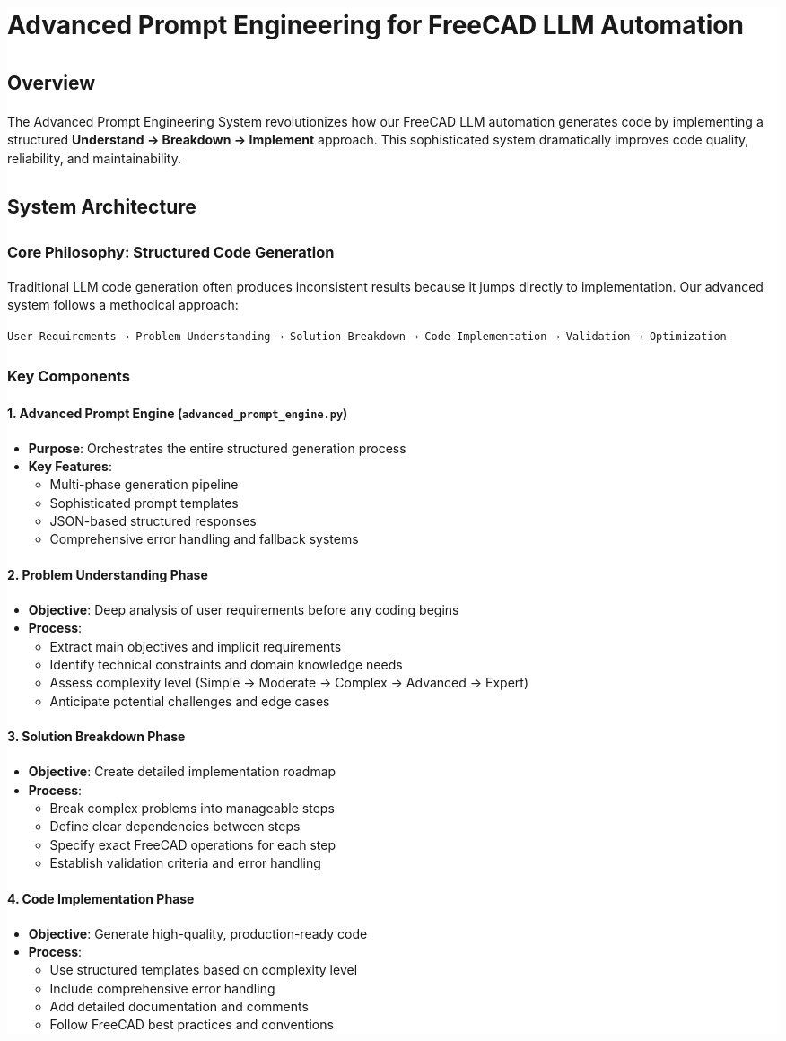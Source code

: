 # Advanced Prompt Engineering for FreeCAD LLM Automation

## Overview

The Advanced Prompt Engineering System revolutionizes how our FreeCAD LLM automation generates code by implementing a structured **Understand → Breakdown → Implement** approach. This sophisticated system dramatically improves code quality, reliability, and maintainability.

## System Architecture

### Core Philosophy: Structured Code Generation

Traditional LLM code generation often produces inconsistent results because it jumps directly to implementation. Our advanced system follows a methodical approach:

```
User Requirements → Problem Understanding → Solution Breakdown → Code Implementation → Validation → Optimization
```

### Key Components

#### 1. **Advanced Prompt Engine** (`advanced_prompt_engine.py`)
- **Purpose**: Orchestrates the entire structured generation process
- **Key Features**:
  - Multi-phase generation pipeline
  - Sophisticated prompt templates
  - JSON-based structured responses
  - Comprehensive error handling and fallback systems

#### 2. **Problem Understanding Phase**
- **Objective**: Deep analysis of user requirements before any coding begins
- **Process**:
  - Extract main objectives and implicit requirements
  - Identify technical constraints and domain knowledge needs
  - Assess complexity level (Simple → Moderate → Complex → Advanced → Expert)
  - Anticipate potential challenges and edge cases

#### 3. **Solution Breakdown Phase**
- **Objective**: Create detailed implementation roadmap
- **Process**:
  - Break complex problems into manageable steps
  - Define clear dependencies between steps
  - Specify exact FreeCAD operations for each step
  - Establish validation criteria and error handling

#### 4. **Code Implementation Phase**
- **Objective**: Generate high-quality, production-ready code
- **Process**:
  - Use structured templates based on complexity level
  - Include comprehensive error handling
  - Add detailed documentation and comments
  - Follow FreeCAD best practices and conventions
